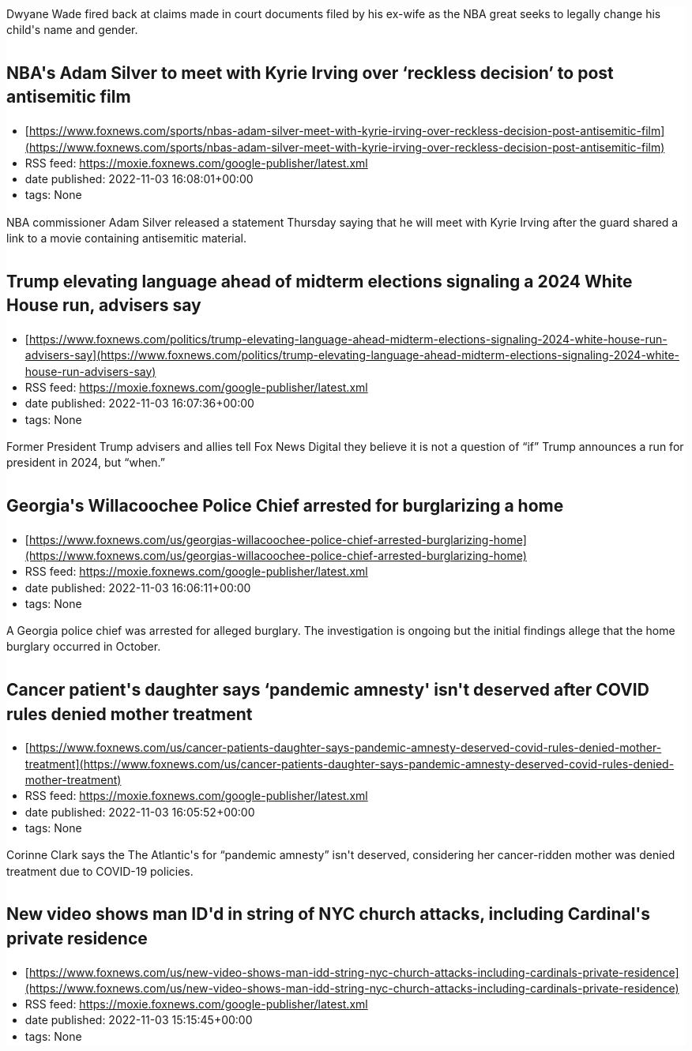 Dwyane Wade fired back at claims made in court documents filed by his ex-wife as the NBA great seeks to legally change his child's name and gender.

## NBA's Adam Silver to meet with Kyrie Irving over ‘reckless decision’ to post antisemitic film
 - [https://www.foxnews.com/sports/nbas-adam-silver-meet-with-kyrie-irving-over-reckless-decision-post-antisemitic-film](https://www.foxnews.com/sports/nbas-adam-silver-meet-with-kyrie-irving-over-reckless-decision-post-antisemitic-film)
 - RSS feed: https://moxie.foxnews.com/google-publisher/latest.xml
 - date published: 2022-11-03 16:08:01+00:00
 - tags: None

NBA commissioner Adam Silver released a statement Thursday saying that he will meet with Kyrie Irving after the guard shared a link to a movie containing antisemitic material.

## Trump elevating language ahead of midterm elections signaling a 2024 White House run, advisers say
 - [https://www.foxnews.com/politics/trump-elevating-language-ahead-midterm-elections-signaling-2024-white-house-run-advisers-say](https://www.foxnews.com/politics/trump-elevating-language-ahead-midterm-elections-signaling-2024-white-house-run-advisers-say)
 - RSS feed: https://moxie.foxnews.com/google-publisher/latest.xml
 - date published: 2022-11-03 16:07:36+00:00
 - tags: None

Former President Trump advisers and allies tell Fox News Digital they believe it is not a question of “if” Trump announces a run for president in 2024, but “when.”

## Georgia's Willacoochee Police Chief arrested for burglarizing a home
 - [https://www.foxnews.com/us/georgias-willacoochee-police-chief-arrested-burglarizing-home](https://www.foxnews.com/us/georgias-willacoochee-police-chief-arrested-burglarizing-home)
 - RSS feed: https://moxie.foxnews.com/google-publisher/latest.xml
 - date published: 2022-11-03 16:06:11+00:00
 - tags: None

A Georgia police chief was arrested for alleged burglary. The investigation is ongoing but the initial findings allege that the home burglary occurred in October.

## Cancer patient's daughter says ‘pandemic amnesty' isn't deserved after COVID rules denied mother treatment
 - [https://www.foxnews.com/us/cancer-patients-daughter-says-pandemic-amnesty-deserved-covid-rules-denied-mother-treatment](https://www.foxnews.com/us/cancer-patients-daughter-says-pandemic-amnesty-deserved-covid-rules-denied-mother-treatment)
 - RSS feed: https://moxie.foxnews.com/google-publisher/latest.xml
 - date published: 2022-11-03 16:05:52+00:00
 - tags: None

Corinne Clark says the The Atlantic's for “pandemic amnesty” isn't deserved, considering her cancer-ridden mother was denied treatment due to COVID-19 policies.

## New video shows man ID'd in string of NYC church attacks, including Cardinal's private residence
 - [https://www.foxnews.com/us/new-video-shows-man-idd-string-nyc-church-attacks-including-cardinals-private-residence](https://www.foxnews.com/us/new-video-shows-man-idd-string-nyc-church-attacks-including-cardinals-private-residence)
 - RSS feed: https://moxie.foxnews.com/google-publisher/latest.xml
 - date published: 2022-11-03 15:15:45+00:00
 - tags: None
